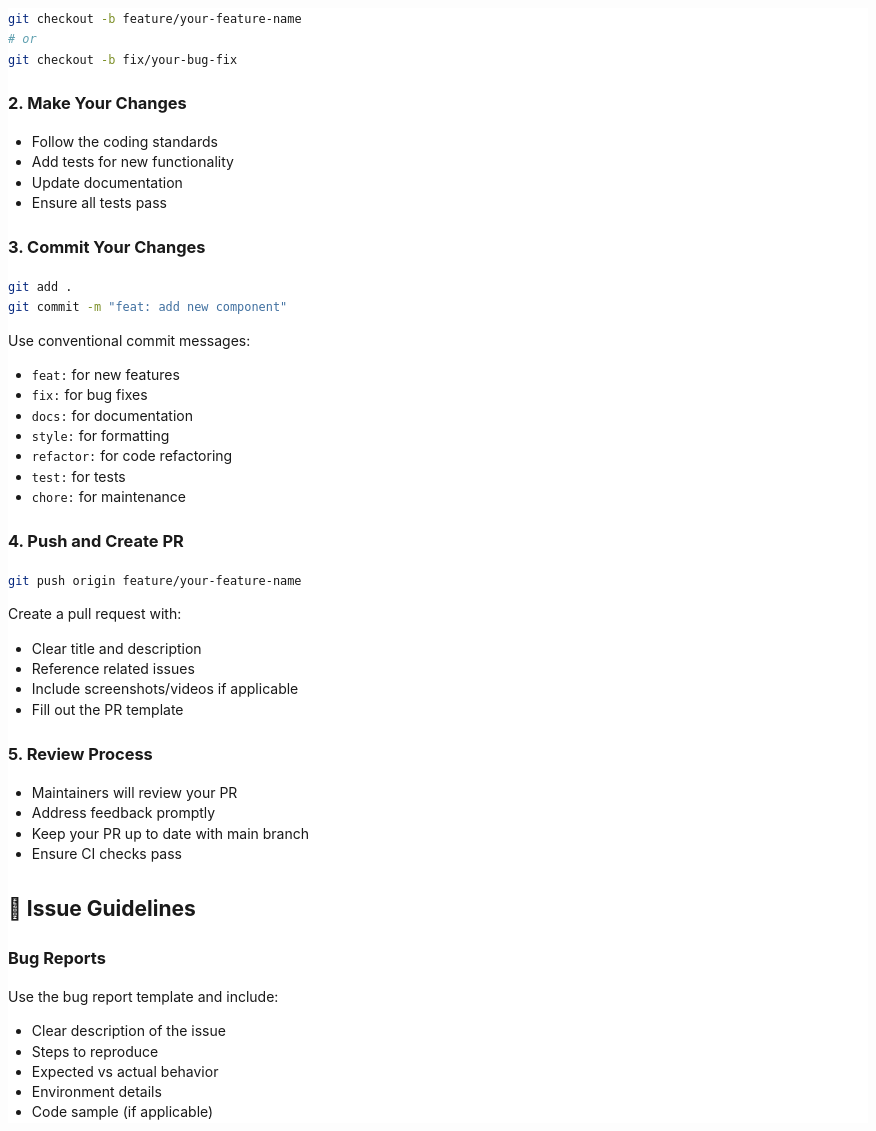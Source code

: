 ```bash
git checkout -b feature/your-feature-name
# or
git checkout -b fix/your-bug-fix
```

### 2. Make Your Changes

- Follow the coding standards
- Add tests for new functionality
- Update documentation
- Ensure all tests pass

### 3. Commit Your Changes

```bash
git add .
git commit -m "feat: add new component"
```

Use conventional commit messages:
- `feat:` for new features
- `fix:` for bug fixes
- `docs:` for documentation
- `style:` for formatting
- `refactor:` for code refactoring
- `test:` for tests
- `chore:` for maintenance

### 4. Push and Create PR

```bash
git push origin feature/your-feature-name
```

Create a pull request with:
- Clear title and description
- Reference related issues
- Include screenshots/videos if applicable
- Fill out the PR template

### 5. Review Process

- Maintainers will review your PR
- Address feedback promptly
- Keep your PR up to date with main branch
- Ensure CI checks pass

## 🐛 Issue Guidelines

### Bug Reports

Use the bug report template and include:
- Clear description of the issue
- Steps to reproduce
- Expected vs actual behavior
- Environment details
- Code sample (if applicable)
